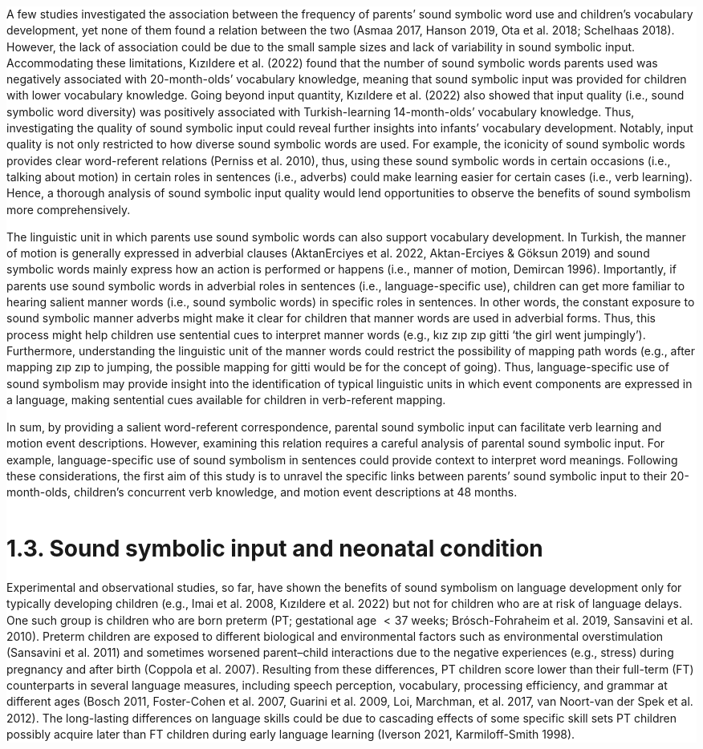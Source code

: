 A few studies investigated the association between the frequency of parents’ sound symbolic word use and children’s vocabulary development, yet none of them found a relation between the two (Asmaa 2017, Hanson 2019, Ota et al. 2018; Schelhaas 2018). However, the lack of association could be due to the small sample sizes and lack of variability in sound symbolic input. Accommodating these limitations, Kızıldere et al. (2022) found that the number of sound symbolic words parents used was negatively associated with 20-month-olds’ vocabulary knowledge, meaning that sound symbolic input was provided for children with lower vocabulary knowledge. Going beyond input quantity, Kızıldere et al. (2022) also showed that input quality (i.e., sound symbolic word diversity) was positively associated with Turkish-learning 14-month-olds’ vocabulary knowledge. Thus, investigating the quality of sound symbolic input could reveal further insights into infants’ vocabulary development. Notably, input quality is not only restricted to how diverse sound symbolic words are used. For example, the iconicity of sound symbolic words provides clear word-referent relations (Perniss et al. 2010), thus, using these sound symbolic words in certain occasions (i.e., talking about motion) in certain roles in sentences (i.e., adverbs) could make learning easier for certain cases (i.e., verb learning). Hence, a thorough analysis of sound symbolic input quality would lend opportunities to observe the benefits of sound symbolism more comprehensively.

The linguistic unit in which parents use sound symbolic words can also support vocabulary development. In Turkish, the manner of motion is generally expressed in adverbial clauses (AktanErciyes et al. 2022, Aktan-Erciyes & Göksun 2019) and sound symbolic words mainly express how an action is performed or happens (i.e., manner of motion, Demircan 1996). Importantly, if parents use sound symbolic words in adverbial roles in sentences (i.e., language-specific use), children can get more familiar to hearing salient manner words (i.e., sound symbolic words) in specific roles in sentences. In other words, the constant exposure to sound symbolic manner adverbs might make it clear for children that manner words are used in adverbial forms. Thus, this process might help children use sentential cues to interpret manner words (e.g., kız zıp zıp gitti ‘the girl went jumpingly’). Furthermore, understanding the linguistic unit of the manner words could restrict the possibility of mapping path words (e.g., after mapping zıp zıp to jumping, the possible mapping for gitti would be for the concept of going). Thus, language-specific use of sound symbolism may provide insight into the identification of typical linguistic units in which event components are expressed in a language, making sentential cues available for children in verb-referent mapping.

In sum, by providing a salient word-referent correspondence, parental sound symbolic input can facilitate verb learning and motion event descriptions. However, examining this relation requires a careful analysis of parental sound symbolic input. For example, language-specific use of sound symbolism in sentences could provide context to interpret word meanings. Following these considerations, the first aim of this study is to unravel the specific links between parents’ sound symbolic input to their 20-month-olds, children’s concurrent verb knowledge, and motion event descriptions at 48 months.

# 1.3. Sound symbolic input and neonatal condition

Experimental and observational studies, so far, have shown the benefits of sound symbolism on language development only for typically developing children (e.g., Imai et al. 2008, Kızıldere et al. 2022) but not for children who are at risk of language delays. One such group is children who are born preterm (PT; gestational age ${ < } 3 7$ weeks; Brósch-Fohraheim et al. 2019, Sansavini et al. 2010). Preterm children are exposed to different biological and environmental factors such as environmental overstimulation (Sansavini et al. 2011) and sometimes worsened parent–child interactions due to the negative experiences (e.g., stress) during pregnancy and after birth (Coppola et al. 2007). Resulting from these differences, PT children score lower than their full-term (FT) counterparts in several language measures, including speech perception, vocabulary, processing efficiency, and grammar at different ages (Bosch 2011, Foster-Cohen et al. 2007, Guarini et al. 2009, Loi, Marchman, et al. 2017, van Noort-van der Spek et al. 2012). The long-lasting differences on language skills could be due to cascading effects of some specific skill sets PT children possibly acquire later than FT children during early language learning (Iverson 2021, Karmiloff-Smith 1998).

